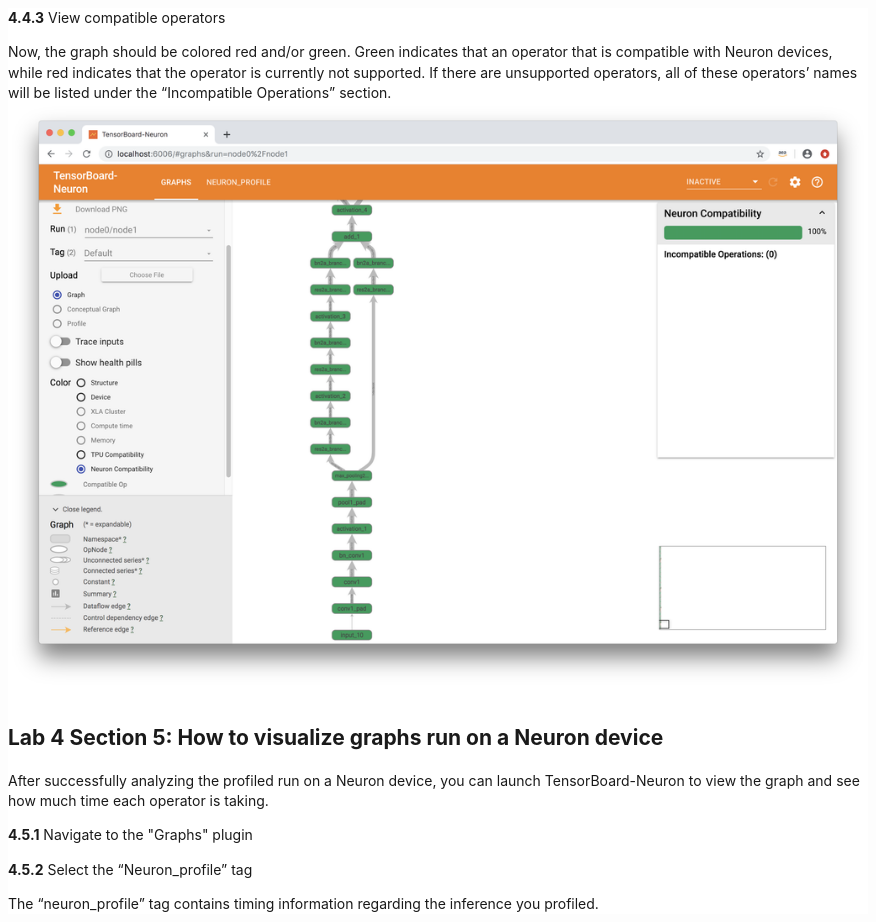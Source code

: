 **4.4.3** View compatible operators

Now, the graph should be colored red and/or green.  Green indicates that an operator that is compatible with Neuron devices, while red indicates that the operator is currently not supported.  If there are unsupported operators, all of these operators’ names will be listed under the “Incompatible Operations” section.
![image](./images/3.44.14PM.png)

## Lab 4 Section 5: How to visualize graphs run on a Neuron device

After successfully analyzing the profiled run on a Neuron device, you can launch TensorBoard-Neuron to view the graph and see how much time each operator is taking.

**4.5.1** Navigate to the "Graphs" plugin

**4.5.2** Select the “Neuron_profile” tag

The “neuron_profile” tag contains timing information regarding the inference you profiled.